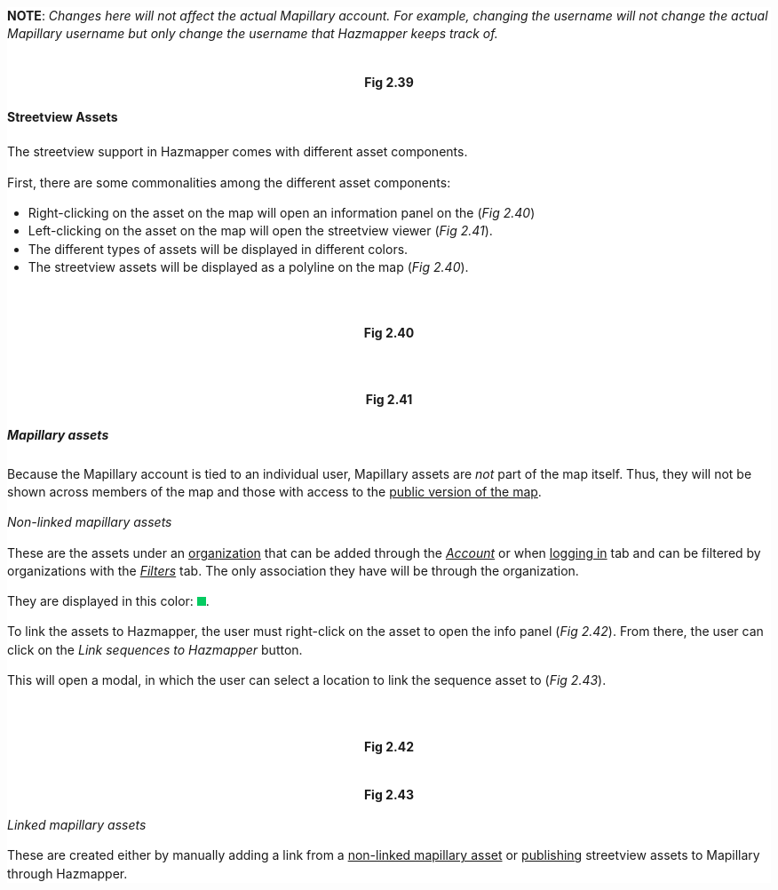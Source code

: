 **NOTE**: *Changes here will not affect the actual Mapillary account. For example, changing the username will not change the actual Mapillary username but only change the username that Hazmapper keeps track of.*

<figure style="display: flex; justify-content: center; align-items: center; flex-direction: column"><img src="../img/streetview-panel-account.png" alt="" style="filter:drop-shadow(2px 2px 3px black); width:50%"><figcaption style="padding-top: 20px" align = "center"><b>Fig 2.39</b></figcaption></figure>



#### Streetview Assets

The streetview support in Hazmapper comes with different asset components.

First, there are some commonalities among the different asset components:

- Right-clicking on the asset on the map will open an information panel on the (*Fig 2.40*) 
- Left-clicking on the asset on the map will open the streetview viewer (*Fig 2.41*).
- The different types of assets will be displayed in different colors.
- The streetview assets will be displayed as a polyline on the map (*Fig 2.40*).

<figure><img src="../img/map-streetview-asset.png" alt="" style="filter:drop-shadow(2px 2px 3px black); width:100%"><figcaption style="padding-top: 20px" align = "center"><b>Fig 2.40</b></figcaption></figure>

<figure><img src="../img/map-streetview-asset-viewer.png" alt="" style="filter:drop-shadow(2px 2px 3px black); width:100%"><figcaption style="padding-top: 20px" align = "center"><b>Fig 2.41</b></figcaption></figure>

##### Mapillary assets<a id='mapillary-assets'></a>

Because the Mapillary account is tied to an individual user, Mapillary assets are *not* part of the map itself. Thus, they will not be shown across members of the map and those with access to the [public version of the map](maps.md#public-map).


*Non-linked mapillary assets*<a id='non-linked-mapillary-asset'></a>


These are the assets under an [organization](#mapillary-terminology) that can be added through the [*Account*](#account-tab) or when [logging in](#mapillary-login) tab and can be filtered by organizations with the [*Filters*](#filters-tab) tab. The only association they have will be through the organization. 

They are displayed in this color: <span style="display: inline-block; width:10px; height:10px; background: #05CB61;"></span>.

To link the assets to Hazmapper, the user must right-click on the asset to open the info panel (*Fig 2.42*). From there, the user can click on the *Link sequences to Hazmapper* button.

This will open a modal, in which the user can select a location to link the sequence asset to (*Fig 2.43*).

<a id='mapillary-link'></a>

<figure><img src="../img/streetview-mapillary-asset-info-link.png" alt="" style="filter:drop-shadow(2px 2px 3px black); width:100%"><figcaption style="padding-top: 20px" align = "center"><b>Fig 2.42</b></figcaption></figure>

<figure style="display: flex; justify-content: center; align-items: center; flex-direction: column"><img src="../img/streetview-association.png" alt="" style="filter:drop-shadow(2px 2px 3px black); width:70%"><figcaption style="padding-top: 20px" align = "center"><b>Fig 2.43</b></figcaption></figure>

*Linked mapillary assets*<a id='linked-mapillary-assets'></a>

These are created either by manually adding a link from a [non-linked mapillary asset](#non-linked-mapillary-asset) or [publishing](#streetview-publish) streetview assets to Mapillary through Hazmapper.
